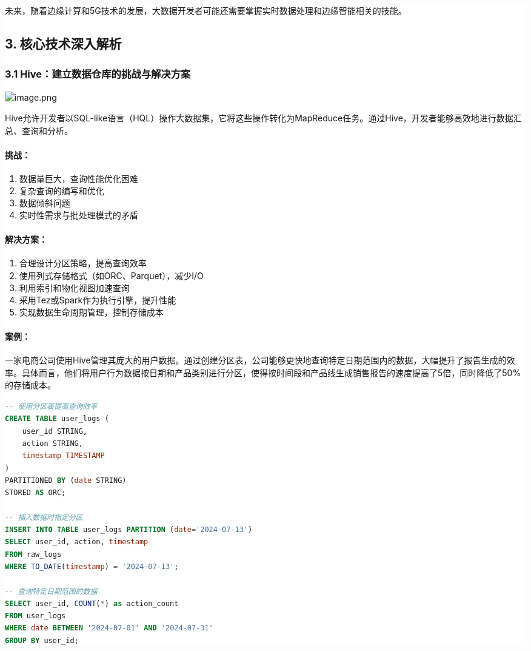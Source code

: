 未来，随着边缘计算和5G技术的发展，大数据开发者可能还需要掌握实时数据处理和边缘智能相关的技能。

## 3. 核心技术深入解析

### 3.1 Hive：建立数据仓库的挑战与解决方案

![image.png](https://piggo5.oss-cn-shenzhen.aliyuncs.com/ob/202407131810519.png)


Hive允许开发者以SQL-like语言（HQL）操作大数据集，它将这些操作转化为MapReduce任务。通过Hive，开发者能够高效地进行数据汇总、查询和分析。

#### 挑战：
1. 数据量巨大，查询性能优化困难
2. 复杂查询的编写和优化
3. 数据倾斜问题
4. 实时性需求与批处理模式的矛盾

#### 解决方案：
1. 合理设计分区策略，提高查询效率
2. 使用列式存储格式（如ORC、Parquet），减少I/O
3. 利用索引和物化视图加速查询
4. 采用Tez或Spark作为执行引擎，提升性能
5. 实现数据生命周期管理，控制存储成本

#### 案例：
一家电商公司使用Hive管理其庞大的用户数据。通过创建分区表，公司能够更快地查询特定日期范围内的数据，大幅提升了报告生成的效率。具体而言，他们将用户行为数据按日期和产品类别进行分区，使得按时间段和产品线生成销售报告的速度提高了5倍，同时降低了50%的存储成本。



```sql
-- 使用分区表提高查询效率
CREATE TABLE user_logs (
    user_id STRING,
    action STRING,
    timestamp TIMESTAMP
)
PARTITIONED BY (date STRING)
STORED AS ORC;

-- 插入数据时指定分区
INSERT INTO TABLE user_logs PARTITION (date='2024-07-13')
SELECT user_id, action, timestamp
FROM raw_logs
WHERE TO_DATE(timestamp) = '2024-07-13';

-- 查询特定日期范围的数据
SELECT user_id, COUNT(*) as action_count
FROM user_logs
WHERE date BETWEEN '2024-07-01' AND '2024-07-31'
GROUP BY user_id;
```
